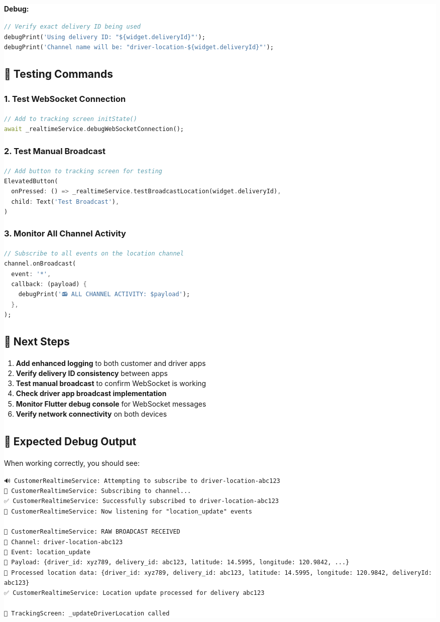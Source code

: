 **Debug:**
```dart
// Verify exact delivery ID being used
debugPrint('Using delivery ID: "${widget.deliveryId}"');
debugPrint('Channel name will be: "driver-location-${widget.deliveryId}"');
```

## 🧪 **Testing Commands**

### **1. Test WebSocket Connection**
```dart
// Add to tracking screen initState()
await _realtimeService.debugWebSocketConnection();
```

### **2. Test Manual Broadcast**
```dart
// Add button to tracking screen for testing
ElevatedButton(
  onPressed: () => _realtimeService.testBroadcastLocation(widget.deliveryId),
  child: Text('Test Broadcast'),
)
```

### **3. Monitor All Channel Activity**
```dart
// Subscribe to all events on the location channel
channel.onBroadcast(
  event: '*',
  callback: (payload) {
    debugPrint('📻 ALL CHANNEL ACTIVITY: $payload');
  },
);
```

## 🎯 **Next Steps**

1. **Add enhanced logging** to both customer and driver apps
2. **Verify delivery ID consistency** between apps
3. **Test manual broadcast** to confirm WebSocket is working
4. **Check driver app broadcast implementation**
5. **Monitor Flutter debug console** for WebSocket messages
6. **Verify network connectivity** on both devices

## 📱 **Expected Debug Output**

When working correctly, you should see:

```
🔊 CustomerRealtimeService: Attempting to subscribe to driver-location-abc123
🔌 CustomerRealtimeService: Subscribing to channel...
✅ CustomerRealtimeService: Successfully subscribed to driver-location-abc123
🎯 CustomerRealtimeService: Now listening for "location_update" events

📡 CustomerRealtimeService: RAW BROADCAST RECEIVED
📡 Channel: driver-location-abc123
📡 Event: location_update
📡 Payload: {driver_id: xyz789, delivery_id: abc123, latitude: 14.5995, longitude: 120.9842, ...}
📡 Processed location data: {driver_id: xyz789, delivery_id: abc123, latitude: 14.5995, longitude: 120.9842, deliveryId: abc123}
✅ CustomerRealtimeService: Location update processed for delivery abc123

🚗 TrackingScreen: _updateDriverLocation called
```